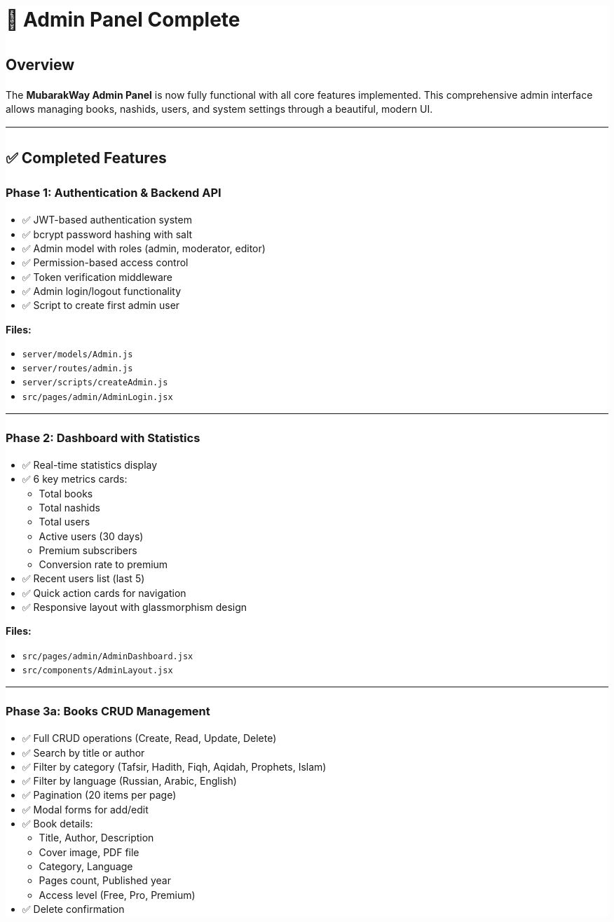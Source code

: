 # 🎉 Admin Panel Complete

## Overview

The **MubarakWay Admin Panel** is now fully functional with all core features implemented. This comprehensive admin interface allows managing books, nashids, users, and system settings through a beautiful, modern UI.

---

## ✅ Completed Features

### Phase 1: Authentication & Backend API
- ✅ JWT-based authentication system
- ✅ bcrypt password hashing with salt
- ✅ Admin model with roles (admin, moderator, editor)
- ✅ Permission-based access control
- ✅ Token verification middleware
- ✅ Admin login/logout functionality
- ✅ Script to create first admin user

**Files:**
- `server/models/Admin.js`
- `server/routes/admin.js`
- `server/scripts/createAdmin.js`
- `src/pages/admin/AdminLogin.jsx`

---

### Phase 2: Dashboard with Statistics
- ✅ Real-time statistics display
- ✅ 6 key metrics cards:
  - Total books
  - Total nashids
  - Total users
  - Active users (30 days)
  - Premium subscribers
  - Conversion rate to premium
- ✅ Recent users list (last 5)
- ✅ Quick action cards for navigation
- ✅ Responsive layout with glassmorphism design

**Files:**
- `src/pages/admin/AdminDashboard.jsx`
- `src/components/AdminLayout.jsx`

---

### Phase 3a: Books CRUD Management
- ✅ Full CRUD operations (Create, Read, Update, Delete)
- ✅ Search by title or author
- ✅ Filter by category (Tafsir, Hadith, Fiqh, Aqidah, Prophets, Islam)
- ✅ Filter by language (Russian, Arabic, English)
- ✅ Pagination (20 items per page)
- ✅ Modal forms for add/edit
- ✅ Book details:
  - Title, Author, Description
  - Cover image, PDF file
  - Category, Language
  - Pages count, Published year
  - Access level (Free, Pro, Premium)
- ✅ Delete confirmation
